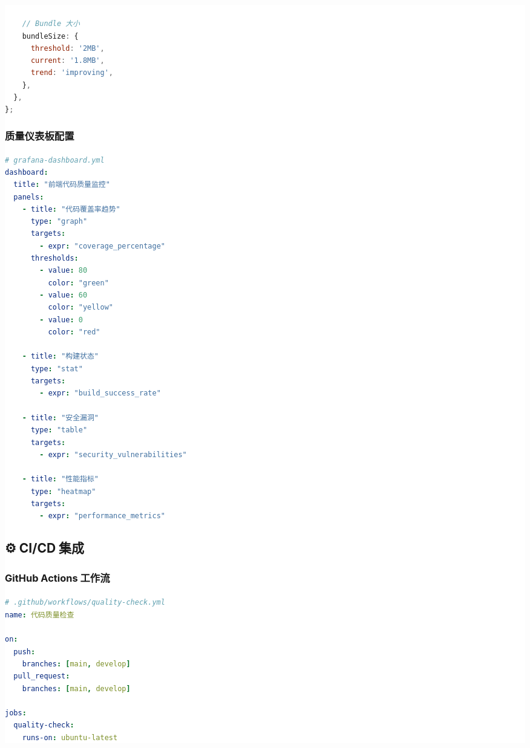 ```javascript
    
    // Bundle 大小
    bundleSize: {
      threshold: '2MB',
      current: '1.8MB',
      trend: 'improving',
    },
  },
};
```

### 质量仪表板配置

```yaml
# grafana-dashboard.yml
dashboard:
  title: "前端代码质量监控"
  panels:
    - title: "代码覆盖率趋势"
      type: "graph"
      targets:
        - expr: "coverage_percentage"
      thresholds:
        - value: 80
          color: "green"
        - value: 60
          color: "yellow"
        - value: 0
          color: "red"
    
    - title: "构建状态"
      type: "stat"
      targets:
        - expr: "build_success_rate"
      
    - title: "安全漏洞"
      type: "table"
      targets:
        - expr: "security_vulnerabilities"
      
    - title: "性能指标"
      type: "heatmap"
      targets:
        - expr: "performance_metrics"
```

## ⚙️ CI/CD 集成

### GitHub Actions 工作流

```yaml
# .github/workflows/quality-check.yml
name: 代码质量检查

on:
  push:
    branches: [main, develop]
  pull_request:
    branches: [main, develop]

jobs:
  quality-check:
    runs-on: ubuntu-latest
```